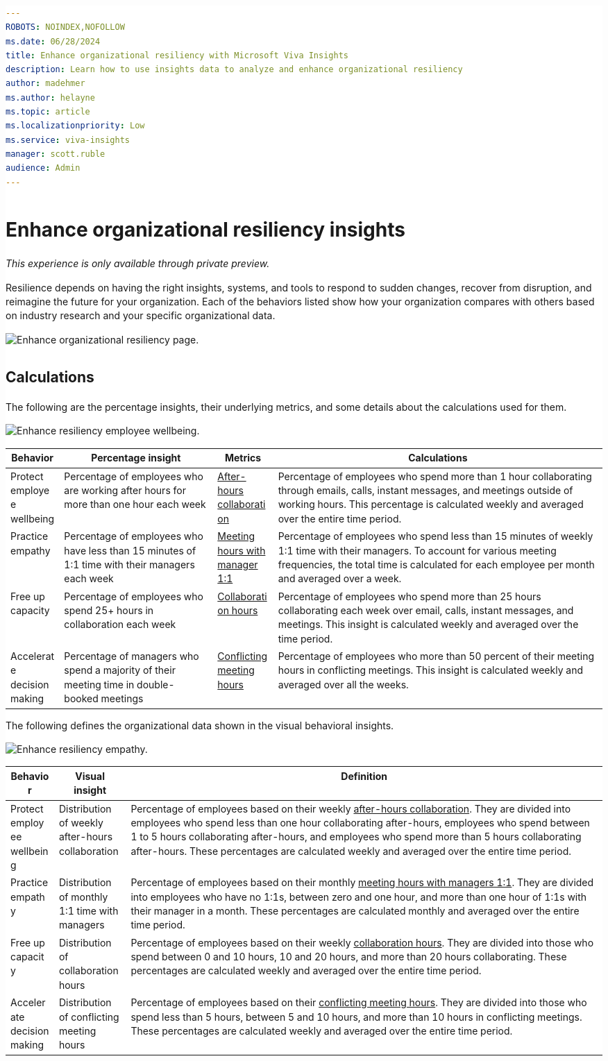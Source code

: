 ```yaml
---
ROBOTS: NOINDEX,NOFOLLOW
ms.date: 06/28/2024
title: Enhance organizational resiliency with Microsoft Viva Insights
description: Learn how to use insights data to analyze and enhance organizational resiliency
author: madehmer
ms.author: helayne
ms.topic: article
ms.localizationpriority: Low 
ms.service: viva-insights
manager: scott.ruble
audience: Admin
---
```


# Enhance organizational resiliency insights

*This experience is only available through private preview.*

Resilience depends on having the right insights, systems, and tools to respond to sudden changes, recover from disruption, and reimagine the future for your organization. Each of the behaviors listed show how your organization compares with others based on industry research and your specific organizational data.

![Enhance organizational resiliency page.](./images/resilient.png)

## Calculations

The following are the percentage insights, their underlying metrics, and some details about the calculations used for them.

![Enhance resiliency employee wellbeing.](./images/resilient-percent.png)

|Behavior |Percentage insight | Metrics |Calculations |
|---------|--------|--------------------|----------------------|
|Protect employee wellbeing |Percentage of employees who are working after hours for more than one hour each week |[After-hours collaboration](metrics.md#after-hours-collaboration-define) |Percentage of employees who spend more than 1 hour collaborating through emails, calls, instant messages, and meetings outside of working hours. This percentage is calculated weekly and averaged over the entire time period. |
|Practice empathy |Percentage of employees who have less than 15 minutes of 1:1 time with their managers each week |[Meeting hours with manager 1:1](metrics.md#meeting-hours-with-manager-1-1-define) |Percentage of employees who spend less than 15 minutes of weekly 1:1 time with their managers. To account for various meeting frequencies, the total time is calculated for each employee per month and averaged over a week. |
|Free up capacity |Percentage of employees who spend 25+ hours in collaboration each week |[Collaboration hours](metrics.md#collaboration-hours-define) |Percentage of employees who spend more than 25 hours collaborating each week over email, calls, instant messages, and meetings. This insight is calculated weekly and averaged over the time period. |
|Accelerate decision making | Percentage of managers who spend a majority of their meeting time in double-booked meetings |[Conflicting meeting hours](metrics.md#conflicting-meeting-hours-define) |Percentage of employees who more than 50 percent of their meeting hours in conflicting meetings. This insight is calculated weekly and averaged over all the weeks. |

The following defines the organizational data shown in the visual behavioral insights.

![Enhance resiliency empathy.](./images/resilient-visual.png)

|Behavior |Visual insight | Definition |
|---------|--------|----------------------|
|Protect employee wellbeing | Distribution of weekly after-hours collaboration  |Percentage of employees based on their weekly [after-hours collaboration](metrics.md). They are divided into employees who spend less than one hour collaborating after-hours, employees who spend between 1 to 5 hours collaborating after-hours, and employees who spend more than 5 hours collaborating after-hours. These percentages are calculated weekly and averaged over the entire time period. |
|Practice empathy | Distribution of monthly 1:1 time with managers |Percentage of employees based on their monthly [meeting hours with managers 1:1](metrics.md#meeting-hours-with-manager-1-1-define). They are divided into employees who have no 1:1s, between zero and one hour, and more than one hour of 1:1s with their manager in a month. These percentages are calculated monthly and averaged over the entire time period. |
|Free up capacity | Distribution of collaboration hours |Percentage of employees based on their weekly [collaboration hours](metrics.md#collaboration-hours-define). They are divided into those who spend between 0 and 10 hours, 10 and 20 hours, and more than 20 hours collaborating. These percentages are calculated weekly and averaged over the entire time period.  |
|Accelerate decision making| Distribution of conflicting meeting hours |Percentage of employees based on their [conflicting meeting hours](metrics.md#conflicting-meeting-hours-define). They are divided into those who spend less than 5 hours, between 5 and 10 hours, and more than 10 hours in conflicting meetings. These percentages are calculated weekly and averaged over the entire time period. |
